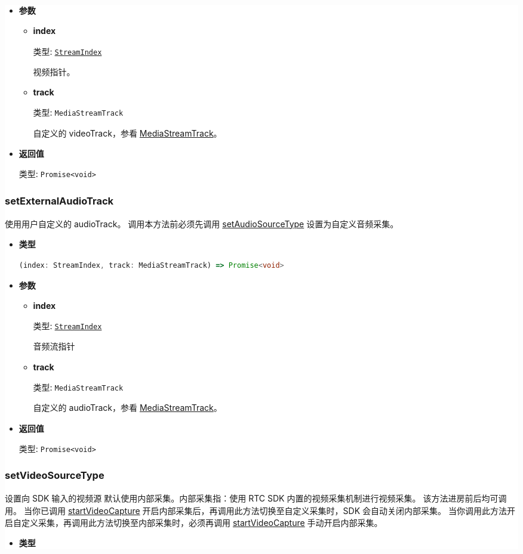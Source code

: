 - **参数**

  - **index**

    类型: <code>[StreamIndex](104481.md#streamindex)</code>

    视频指针。

  - **track**

    类型: <code>MediaStreamTrack</code>

    自定义的 videoTrack，参看 [MediaStreamTrack](https://developer.mozilla.org/zh-CN/docs/Web/API/MediaStreamTrack)。

- **返回值**

  类型: <code>Promise<void\></code>

### setExternalAudioTrack <span id="rtcengine-setexternalaudiotrack"></span> 

使用用户自定义的 audioTrack。
调用本方法前必须先调用 [setAudioSourceType](104478.md#setaudiosourcetype) 设置为自定义音频采集。

- **类型**

  ```ts
  (index: StreamIndex, track: MediaStreamTrack) => Promise<void>
  ```

- **参数**

  - **index**

    类型: <code>[StreamIndex](104481.md#streamindex)</code>

    音频流指针

  - **track**

    类型: <code>MediaStreamTrack</code>

    自定义的 audioTrack，参看 [MediaStreamTrack](https://developer.mozilla.org/zh-CN/docs/Web/API/MediaStreamTrack)。

- **返回值**

  类型: <code>Promise<void\></code>

### setVideoSourceType <span id="rtcengine-setvideosourcetype"></span> 

设置向 SDK 输入的视频源
默认使用内部采集。内部采集指：使用 RTC SDK 内置的视频采集机制进行视频采集。
该方法进房前后均可调用。
当你已调用 [startVideoCapture](104478.md#startvideocapture) 开启内部采集后，再调用此方法切换至自定义采集时，SDK 会自动关闭内部采集。
当你调用此方法开启自定义采集，再调用此方法切换至内部采集时，必须再调用 [startVideoCapture](104478.md#startvideocapture) 手动开启内部采集。

- **类型**
